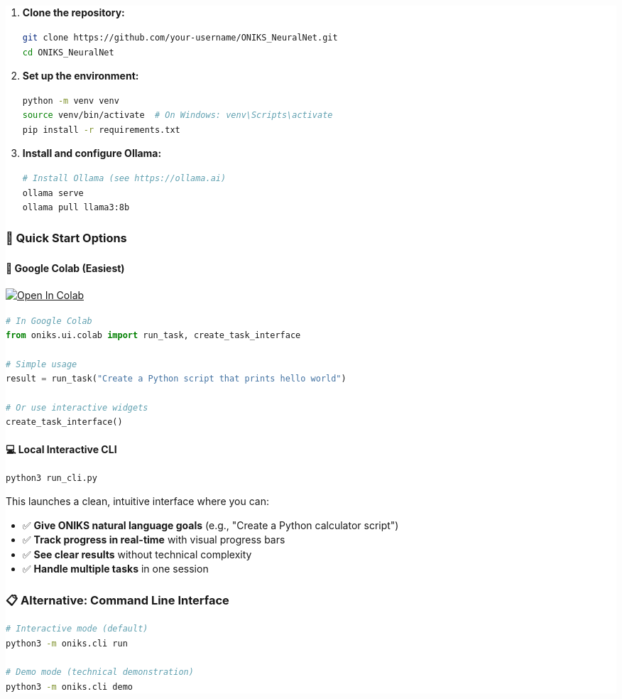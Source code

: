 1. **Clone the repository:**
   ```bash
   git clone https://github.com/your-username/ONIKS_NeuralNet.git
   cd ONIKS_NeuralNet
   ```

2. **Set up the environment:**
   ```bash
   python -m venv venv
   source venv/bin/activate  # On Windows: venv\Scripts\activate
   pip install -r requirements.txt
   ```

3. **Install and configure Ollama:**
   ```bash
   # Install Ollama (see https://ollama.ai)
   ollama serve
   ollama pull llama3:8b
   ```

### 🚀 Quick Start Options

#### 📱 **Google Colab (Easiest)**
[![Open In Colab](https://colab.research.google.com/assets/colab-badge.svg)](https://colab.research.google.com/github/your-username/ONIKS_NeuralNet/blob/main/ONIKS_Colab_Demo.ipynb)

```python
# In Google Colab
from oniks.ui.colab import run_task, create_task_interface

# Simple usage
result = run_task("Create a Python script that prints hello world")

# Or use interactive widgets
create_task_interface()
```

#### 💻 **Local Interactive CLI**
```bash
python3 run_cli.py
```

This launches a clean, intuitive interface where you can:
- ✅ **Give ONIKS natural language goals** (e.g., "Create a Python calculator script")
- ✅ **Track progress in real-time** with visual progress bars
- ✅ **See clear results** without technical complexity  
- ✅ **Handle multiple tasks** in one session

### 📋 Alternative: Command Line Interface

```bash
# Interactive mode (default)
python3 -m oniks.cli run

# Demo mode (technical demonstration)  
python3 -m oniks.cli demo
```
